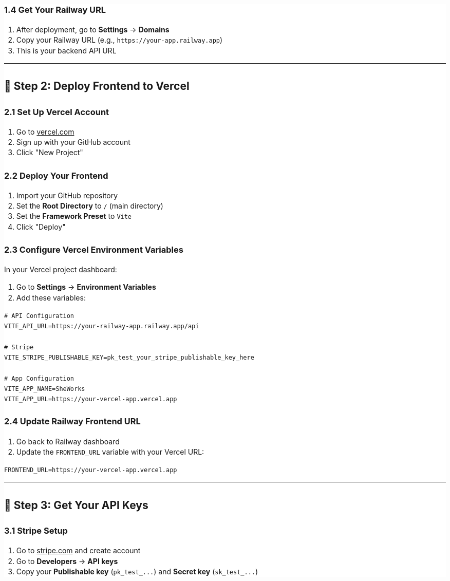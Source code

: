 ### 1.4 Get Your Railway URL
1. After deployment, go to **Settings** → **Domains**
2. Copy your Railway URL (e.g., `https://your-app.railway.app`)
3. This is your backend API URL

---

## 🎯 Step 2: Deploy Frontend to Vercel

### 2.1 Set Up Vercel Account
1. Go to [vercel.com](https://vercel.com)
2. Sign up with your GitHub account
3. Click "New Project"

### 2.2 Deploy Your Frontend
1. Import your GitHub repository
2. Set the **Root Directory** to `/` (main directory)
3. Set the **Framework Preset** to `Vite`
4. Click "Deploy"

### 2.3 Configure Vercel Environment Variables
In your Vercel project dashboard:
1. Go to **Settings** → **Environment Variables**
2. Add these variables:

```env
# API Configuration
VITE_API_URL=https://your-railway-app.railway.app/api

# Stripe
VITE_STRIPE_PUBLISHABLE_KEY=pk_test_your_stripe_publishable_key_here

# App Configuration
VITE_APP_NAME=SheWorks
VITE_APP_URL=https://your-vercel-app.vercel.app
```

### 2.4 Update Railway Frontend URL
1. Go back to Railway dashboard
2. Update the `FRONTEND_URL` variable with your Vercel URL:
```env
FRONTEND_URL=https://your-vercel-app.vercel.app
```

---

## 🎯 Step 3: Get Your API Keys

### 3.1 Stripe Setup
1. Go to [stripe.com](https://stripe.com) and create account
2. Go to **Developers** → **API keys**
3. Copy your **Publishable key** (`pk_test_...`) and **Secret key** (`sk_test_...`)
